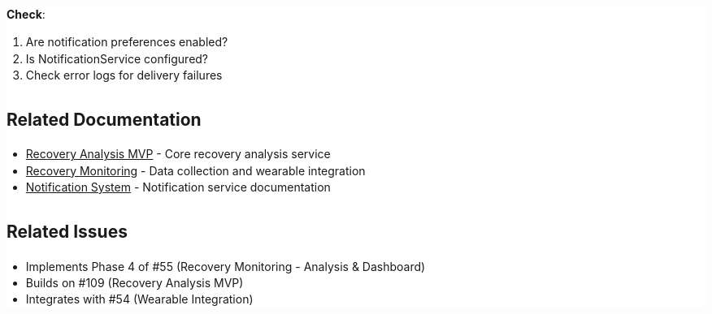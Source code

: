 **Check**:
1. Are notification preferences enabled?
2. Is NotificationService configured?
3. Check error logs for delivery failures

## Related Documentation

- [Recovery Analysis MVP](./recovery-analysis-mvp.md) - Core recovery analysis service
- [Recovery Monitoring](./recovery-monitoring.md) - Data collection and wearable integration
- [Notification System](./notifications.md) - Notification service documentation

## Related Issues

- Implements Phase 4 of #55 (Recovery Monitoring - Analysis & Dashboard)
- Builds on #109 (Recovery Analysis MVP)
- Integrates with #54 (Wearable Integration)

